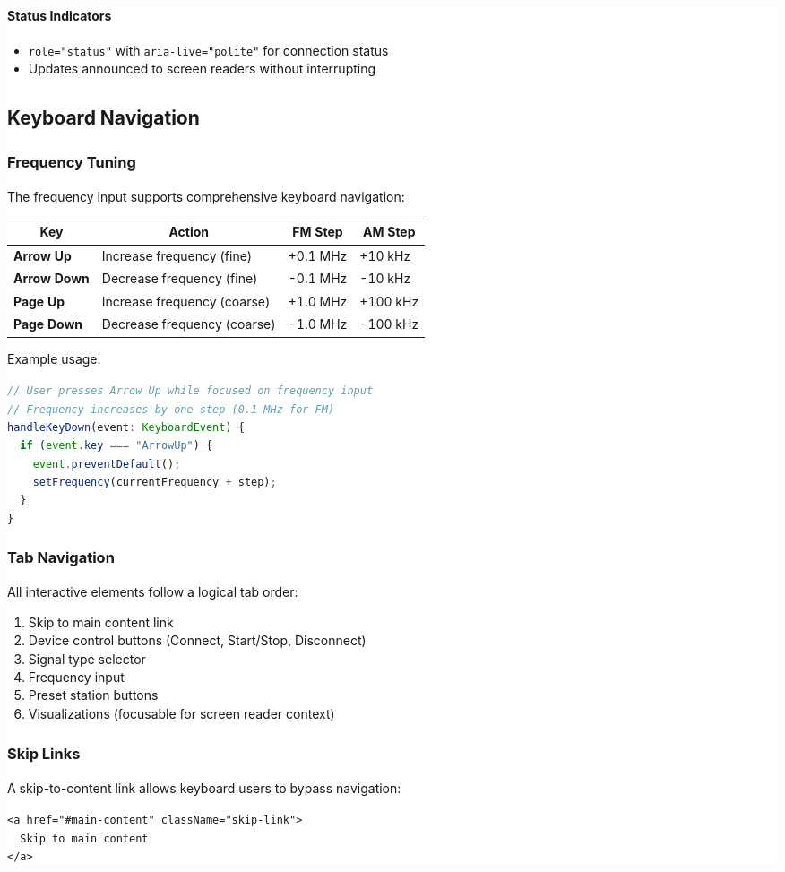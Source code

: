 #### Status Indicators

- `role="status"` with `aria-live="polite"` for connection status
- Updates announced to screen readers without interrupting

## Keyboard Navigation

### Frequency Tuning

The frequency input supports comprehensive keyboard navigation:

| Key            | Action                      | FM Step  | AM Step  |
| -------------- | --------------------------- | -------- | -------- |
| **Arrow Up**   | Increase frequency (fine)   | +0.1 MHz | +10 kHz  |
| **Arrow Down** | Decrease frequency (fine)   | -0.1 MHz | -10 kHz  |
| **Page Up**    | Increase frequency (coarse) | +1.0 MHz | +100 kHz |
| **Page Down**  | Decrease frequency (coarse) | -1.0 MHz | -100 kHz |

Example usage:

```typescript
// User presses Arrow Up while focused on frequency input
// Frequency increases by one step (0.1 MHz for FM)
handleKeyDown(event: KeyboardEvent) {
  if (event.key === "ArrowUp") {
    event.preventDefault();
    setFrequency(currentFrequency + step);
  }
}
```

### Tab Navigation

All interactive elements follow a logical tab order:

1. Skip to main content link
2. Device control buttons (Connect, Start/Stop, Disconnect)
3. Signal type selector
4. Frequency input
5. Preset station buttons
6. Visualizations (focusable for screen reader context)

### Skip Links

A skip-to-content link allows keyboard users to bypass navigation:

```tsx
<a href="#main-content" className="skip-link">
  Skip to main content
</a>
```
